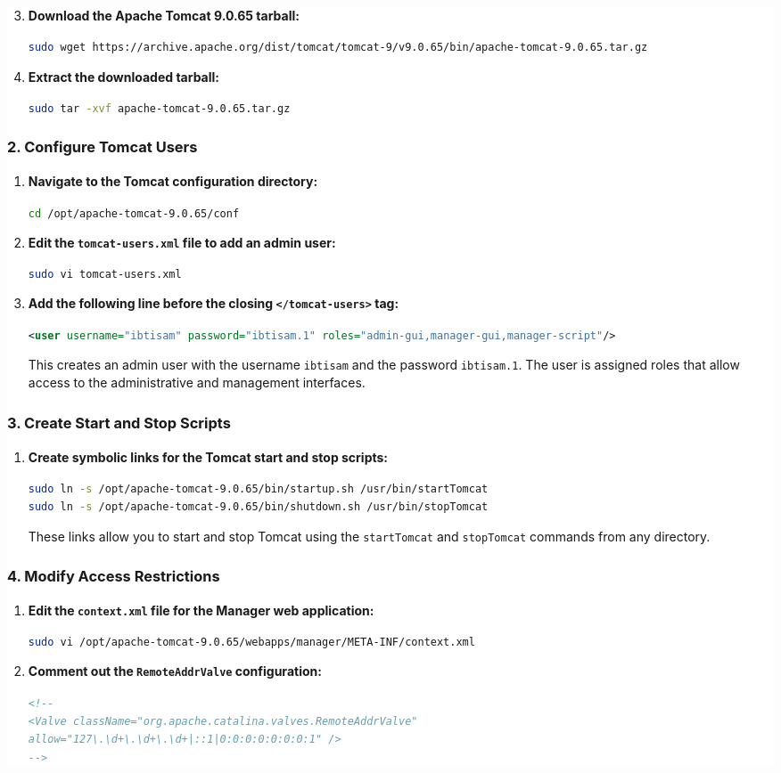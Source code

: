 3. **Download the Apache Tomcat 9.0.65 tarball:**

   ```bash
   sudo wget https://archive.apache.org/dist/tomcat/tomcat-9/v9.0.65/bin/apache-tomcat-9.0.65.tar.gz
   ```

4. **Extract the downloaded tarball:**

   ```bash
   sudo tar -xvf apache-tomcat-9.0.65.tar.gz
   ```

### 2. Configure Tomcat Users

1. **Navigate to the Tomcat configuration directory:**

   ```bash
   cd /opt/apache-tomcat-9.0.65/conf
   ```

2. **Edit the `tomcat-users.xml` file to add an admin user:**

   ```bash
   sudo vi tomcat-users.xml
   ```

3. **Add the following line before the closing `</tomcat-users>` tag:**

   ```xml
   <user username="ibtisam" password="ibtisam.1" roles="admin-gui,manager-gui,manager-script"/>
   ```

   This creates an admin user with the username `ibtisam` and the password `ibtisam.1`. The user is assigned roles that allow access to the administrative and management interfaces.

### 3. Create Start and Stop Scripts

1. **Create symbolic links for the Tomcat start and stop scripts:**

   ```bash
   sudo ln -s /opt/apache-tomcat-9.0.65/bin/startup.sh /usr/bin/startTomcat
   sudo ln -s /opt/apache-tomcat-9.0.65/bin/shutdown.sh /usr/bin/stopTomcat
   ```

   These links allow you to start and stop Tomcat using the `startTomcat` and `stopTomcat` commands from any directory.

### 4. Modify Access Restrictions

1. **Edit the `context.xml` file for the Manager web application:**

   ```bash
   sudo vi /opt/apache-tomcat-9.0.65/webapps/manager/META-INF/context.xml
   ```

2. **Comment out the `RemoteAddrValve` configuration:**

   ```xml
   <!--
   <Valve className="org.apache.catalina.valves.RemoteAddrValve"
   allow="127\.\d+\.\d+\.\d+|::1|0:0:0:0:0:0:0:1" />
   -->
   ```
